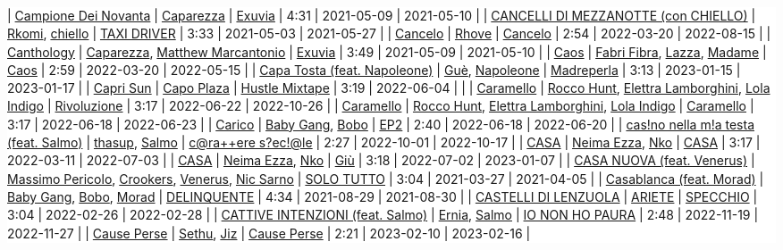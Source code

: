 | [Campione Dei Novanta](https://open.spotify.com/track/5mhnyYQ0h9PcICiVj3lhYI) | [Caparezza](https://open.spotify.com/artist/4l0PmbNvFq3m5JaUuAPbcB) | [Exuvia](https://open.spotify.com/album/3IUDXM1LSMIryQTo9qKBDX) | 4:31 | 2021-05-09 | 2021-05-10 |
| [CANCELLI DI MEZZANOTTE \(con CHIELLO\)](https://open.spotify.com/track/3tWjdQHkeqgFQCydN5N241) | [Rkomi](https://open.spotify.com/artist/056KMTw6IztdQjBmFfVyO3), [chiello](https://open.spotify.com/artist/5mjasIBQQPIqA9GV2Ys61h) | [TAXI DRIVER](https://open.spotify.com/album/0u0sBgOAOo8TBlIp1HcrHp) | 3:33 | 2021-05-03 | 2021-05-27 |
| [Cancelo](https://open.spotify.com/track/4lstxdn27jZqnTuyaLeJfq) | [Rhove](https://open.spotify.com/artist/44DWomjW1oDuxIoBIRpmQ4) | [Cancelo](https://open.spotify.com/album/4elXQH4dGGNYwjy8f7UcB8) | 2:54 | 2022-03-20 | 2022-08-15 |
| [Canthology](https://open.spotify.com/track/4GCMrN2jevQkkqoxZFLiQE) | [Caparezza](https://open.spotify.com/artist/4l0PmbNvFq3m5JaUuAPbcB), [Matthew Marcantonio](https://open.spotify.com/artist/0frwKO2c7WsS3mSBARaGtY) | [Exuvia](https://open.spotify.com/album/3IUDXM1LSMIryQTo9qKBDX) | 3:49 | 2021-05-09 | 2021-05-10 |
| [Caos](https://open.spotify.com/track/5ychvxJuts6RyjQz2aoXqY) | [Fabri Fibra](https://open.spotify.com/artist/7u710e44HW3K7A5eTnRqHC), [Lazza](https://open.spotify.com/artist/0jdNdfi4vAuVi7a6cPDFBM), [Madame](https://open.spotify.com/artist/1vgQksyJ0IVz8y9XerEOy3) | [Caos](https://open.spotify.com/album/3uiWXB4lUCGo3QHxMVxGEB) | 2:59 | 2022-03-20 | 2022-05-15 |
| [Capa Tosta \(feat\. Napoleone\)](https://open.spotify.com/track/5Grn3fUilAo7ZlUJuWpHRc) | [Guè](https://open.spotify.com/artist/7F2utINZ6tSokSiZTQBE27), [Napoleone](https://open.spotify.com/artist/4nQ1upAEMpLOBRRajwOoaG) | [Madreperla](https://open.spotify.com/album/5FnVg6RBrEFUIEpHRw8EB1) | 3:13 | 2023-01-15 | 2023-01-17 |
| [Capri Sun](https://open.spotify.com/track/1XpmMe95dk9jh3zuOMpeU2) | [Capo Plaza](https://open.spotify.com/artist/5SulO4l40qDuV9zUGLZx7n) | [Hustle Mixtape](https://open.spotify.com/album/6LmhYmD5q0vflzqQhkfeN1) | 3:19 | 2022-06-04 |  |
| [Caramello](https://open.spotify.com/track/4aKM9cfIDynkoNQdVyMZFW) | [Rocco Hunt](https://open.spotify.com/artist/0L1f9i3L3fkMNENljDOsjG), [Elettra Lamborghini](https://open.spotify.com/artist/3o7fC2O4nraaicpID6bBZW), [Lola Indigo](https://open.spotify.com/artist/3bvfu2KAve4lPHrhEFDZna) | [Rivoluzione](https://open.spotify.com/album/4Im07AiNZRmx2o0jGgEsal) | 3:17 | 2022-06-22 | 2022-10-26 |
| [Caramello](https://open.spotify.com/track/6O1rGDWqL1pgp7H59G2q80) | [Rocco Hunt](https://open.spotify.com/artist/0L1f9i3L3fkMNENljDOsjG), [Elettra Lamborghini](https://open.spotify.com/artist/3o7fC2O4nraaicpID6bBZW), [Lola Indigo](https://open.spotify.com/artist/3bvfu2KAve4lPHrhEFDZna) | [Caramello](https://open.spotify.com/album/3b1ZGAlTG0Dn81o1D4I8Fn) | 3:17 | 2022-06-18 | 2022-06-23 |
| [Carico](https://open.spotify.com/track/1tgFHYH9ev3czWr6MU9WVY) | [Baby Gang](https://open.spotify.com/artist/3LvwPiJQJ0da0GurKMToV0), [Bobo](https://open.spotify.com/artist/4W6DLx1j8rZzzcbMuUd42J) | [EP2](https://open.spotify.com/album/06BFpQi8sfXz6yQXlITPky) | 2:40 | 2022-06-18 | 2022-06-20 |
| [cas!no nella m!a testa \(feat\. Salmo\)](https://open.spotify.com/track/18lJsd5w1ckiC8sebawPJA) | [thasup](https://open.spotify.com/artist/19i93sA0D7yS9dYoVNBqAA), [Salmo](https://open.spotify.com/artist/3hBQ4zniNdQf1cqqo6hzuW) | [c@ra++ere s?ec!@le](https://open.spotify.com/album/7nDSuDHGJMKFtUTEEVJvUS) | 2:27 | 2022-10-01 | 2022-10-17 |
| [CASA](https://open.spotify.com/track/4YhH8TVZAe2AUaz2oigGeQ) | [Neima Ezza](https://open.spotify.com/artist/754BUADwzMYecBgOoBaetK), [Nko](https://open.spotify.com/artist/4kTOsBwxhA2Sn4PSs7PqnN) | [CASA](https://open.spotify.com/album/60up5WdoThgFRGkyZVIlIq) | 3:17 | 2022-03-11 | 2022-07-03 |
| [CASA](https://open.spotify.com/track/2Cp5UNKv8yUO6ng4ZDflRY) | [Neima Ezza](https://open.spotify.com/artist/754BUADwzMYecBgOoBaetK), [Nko](https://open.spotify.com/artist/4kTOsBwxhA2Sn4PSs7PqnN) | [Giù](https://open.spotify.com/album/7vo7aun2FjdwkfP81Gy8w3) | 3:18 | 2022-07-02 | 2023-01-07 |
| [CASA NUOVA \(feat\. Venerus\)](https://open.spotify.com/track/1tjOgR3A8vzYKXpqjkVgec) | [Massimo Pericolo](https://open.spotify.com/artist/1El4YQA8oCXX7ynFSxRTFq), [Crookers](https://open.spotify.com/artist/3o1cwVQfiDWafhYA02k13C), [Venerus](https://open.spotify.com/artist/49faW2w8eguUIAG5c85KcD), [Nic Sarno](https://open.spotify.com/artist/3PbxfXGwcCLn85zVQK1ulo) | [SOLO TUTTO](https://open.spotify.com/album/7I9kWuzlJwWCtP0jDgqpcw) | 3:04 | 2021-03-27 | 2021-04-05 |
| [Casablanca \(feat\. Morad\)](https://open.spotify.com/track/3n348I4uE5GZ3tprVdqzPO) | [Baby Gang](https://open.spotify.com/artist/3LvwPiJQJ0da0GurKMToV0), [Bobo](https://open.spotify.com/artist/4W6DLx1j8rZzzcbMuUd42J), [Morad](https://open.spotify.com/artist/4az97MtWmBQ5Db3GfDh9j9) | [DELINQUENTE](https://open.spotify.com/album/2wcLZ4N9hLO19PXpmZFWNh) | 4:34 | 2021-08-29 | 2021-08-30 |
| [CASTELLI DI LENZUOLA](https://open.spotify.com/track/6hLEPly11XS3mFlG9AyO4T) | [ARIETE](https://open.spotify.com/artist/2T4kh33TYdnDesvlQyRst8) | [SPECCHIO](https://open.spotify.com/album/2siu332vR3M1qf1F9D7LY3) | 3:04 | 2022-02-26 | 2022-02-28 |
| [CATTIVE INTENZIONI \(feat\. Salmo\)](https://open.spotify.com/track/1qeKaa5Cyw1Xi6PzoNpen5) | [Ernia](https://open.spotify.com/artist/3fhMfkPPzksWuw0hEm4ldm), [Salmo](https://open.spotify.com/artist/3hBQ4zniNdQf1cqqo6hzuW) | [IO NON HO PAURA](https://open.spotify.com/album/0kfy23QZO9KebgwxJvXzJI) | 2:48 | 2022-11-19 | 2022-11-27 |
| [Cause Perse](https://open.spotify.com/track/2KTkK87bVywhsBfgsXOQ0Q) | [Sethu](https://open.spotify.com/artist/5N9yiZXsLClmcg1KHZuJf5), [Jiz](https://open.spotify.com/artist/38CThoTDmXugNnfonW466d) | [Cause Perse](https://open.spotify.com/album/7wuqjRiVDHVE2LLO1gAKqf) | 2:21 | 2023-02-10 | 2023-02-16 |